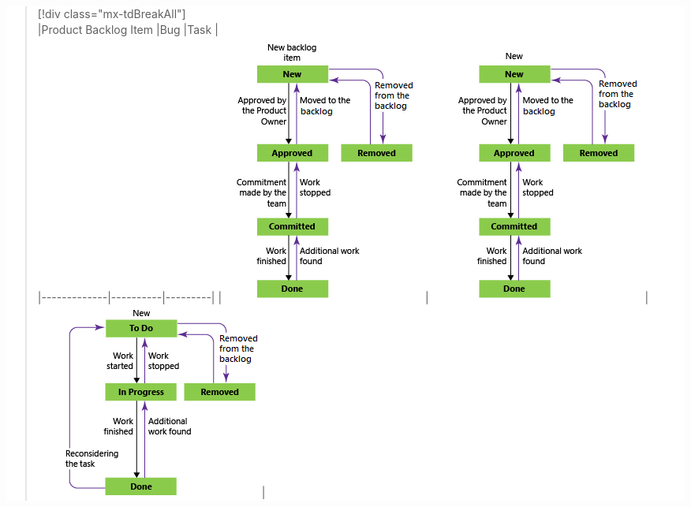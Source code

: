 > [!div class="mx-tdBreakAll"]  
> |Product Backlog Item |Bug |Task |  
> |-------------|----------|---------| 
> |<img src="_img/ALM_PT_Scrum_WF_PBI.png" title="Product Backlog Item workflow states, Scrum process " alt="Product Backlog Item workflow states, Scrum process" /> |<img src="_img/ALM_PT_Scrum_WF_Bug.png" title="Bug workflow states, Scrum process" style="padding-left:20px;" alt="Bug workflow states, Scrum process" /> |<img src="_img/ALM_PT_Scrum_WF_Task.png" title="Task workflow states, Scrum process " style="padding-left:30px;" alt="Task workflow states, Scrum process" /> |
